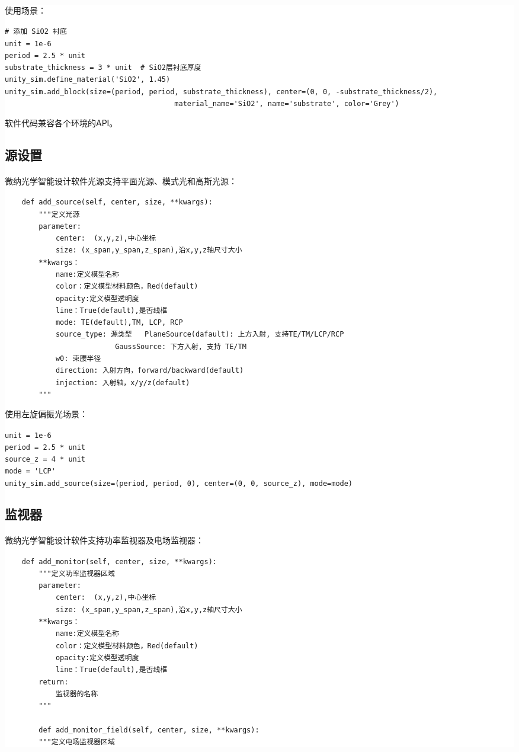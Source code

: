 使用场景：
```
# 添加 SiO2 衬底
unit = 1e-6
period = 2.5 * unit
substrate_thickness = 3 * unit  # SiO2层衬底厚度
unity_sim.define_material('SiO2', 1.45)
unity_sim.add_block(size=(period, period, substrate_thickness), center=(0, 0, -substrate_thickness/2),
										material_name='SiO2', name='substrate', color='Grey')
```

软件代码兼容各个环境的API。


## 源设置
微纳光学智能设计软件光源支持平面光源、模式光和高斯光源：
```
    def add_source(self, center, size, **kwargs):
        """定义光源
        parameter:
            center:  (x,y,z),中心坐标
            size: (x_span,y_span,z_span),沿x,y,z轴尺寸大小
        **kwargs：
            name:定义模型名称
            color：定义模型材料颜色，Red(default)
            opacity:定义模型透明度
            line：True(default),是否线框
            mode: TE(default),TM, LCP, RCP
            source_type: 源类型   PlaneSource(dafault): 上方入射, 支持TE/TM/LCP/RCP
                          GaussSource: 下方入射, 支持 TE/TM
            w0: 束腰半径
            direction: 入射方向，forward/backward(default)
            injection: 入射轴，x/y/z(default)
        """
```

使用左旋偏振光场景：
```
unit = 1e-6
period = 2.5 * unit
source_z = 4 * unit
mode = 'LCP'
unity_sim.add_source(size=(period, period, 0), center=(0, 0, source_z), mode=mode)
```

## 监视器
微纳光学智能设计软件支持功率监视器及电场监视器：
```
    def add_monitor(self, center, size, **kwargs):
        """定义功率监视器区域
        parameter:
            center:  (x,y,z),中心坐标
            size: (x_span,y_span,z_span),沿x,y,z轴尺寸大小
        **kwargs：
            name:定义模型名称
            color：定义模型材料颜色，Red(default)
            opacity:定义模型透明度
            line：True(default),是否线框
        return:
            监视器的名称
        """

        def add_monitor_field(self, center, size, **kwargs):
        """定义电场监视器区域
```